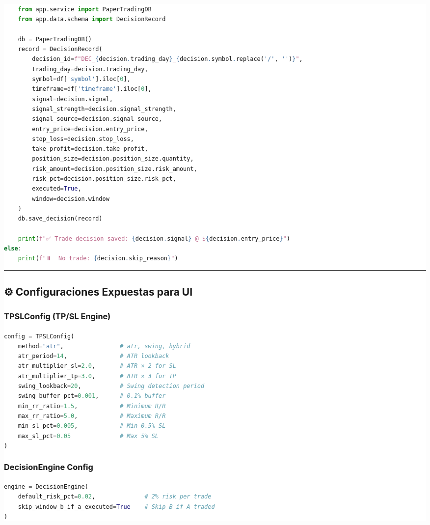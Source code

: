 ```python
    from app.service import PaperTradingDB
    from app.data.schema import DecisionRecord
    
    db = PaperTradingDB()
    record = DecisionRecord(
        decision_id=f"DEC_{decision.trading_day}_{decision.symbol.replace('/', '')}",
        trading_day=decision.trading_day,
        symbol=df['symbol'].iloc[0],
        timeframe=df['timeframe'].iloc[0],
        signal=decision.signal,
        signal_strength=decision.signal_strength,
        signal_source=decision.signal_source,
        entry_price=decision.entry_price,
        stop_loss=decision.stop_loss,
        take_profit=decision.take_profit,
        position_size=decision.position_size.quantity,
        risk_amount=decision.position_size.risk_amount,
        risk_pct=decision.position_size.risk_pct,
        executed=True,
        window=decision.window
    )
    db.save_decision(record)
    
    print(f"✅ Trade decision saved: {decision.signal} @ ${decision.entry_price}")
else:
    print(f"⏸️  No trade: {decision.skip_reason}")
```

---

## ⚙️ Configuraciones Expuestas para UI

### TPSLConfig (TP/SL Engine)
```python
config = TPSLConfig(
    method="atr",                # atr, swing, hybrid
    atr_period=14,               # ATR lookback
    atr_multiplier_sl=2.0,       # ATR × 2 for SL
    atr_multiplier_tp=3.0,       # ATR × 3 for TP
    swing_lookback=20,           # Swing detection period
    swing_buffer_pct=0.001,      # 0.1% buffer
    min_rr_ratio=1.5,            # Minimum R/R
    max_rr_ratio=5.0,            # Maximum R/R
    min_sl_pct=0.005,            # Min 0.5% SL
    max_sl_pct=0.05              # Max 5% SL
)
```

### DecisionEngine Config
```python
engine = DecisionEngine(
    default_risk_pct=0.02,              # 2% risk per trade
    skip_window_b_if_a_executed=True    # Skip B if A traded
)
```
